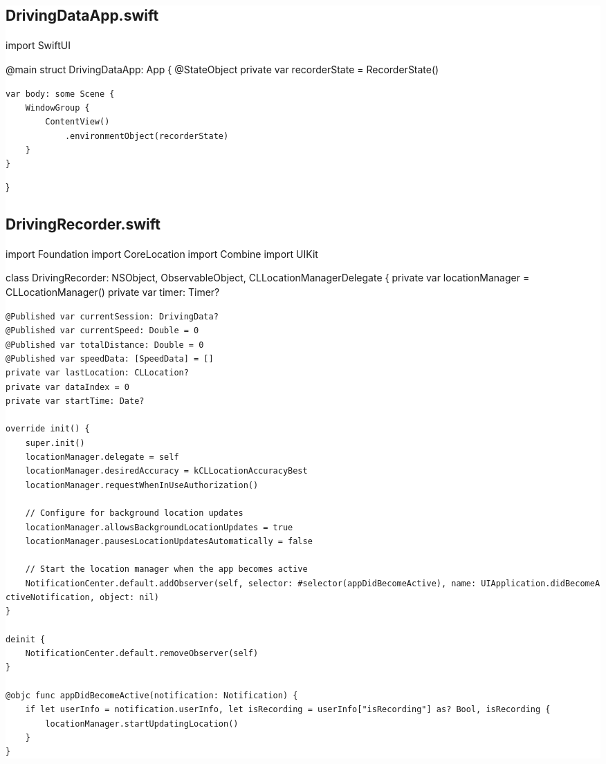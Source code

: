 
##  DrivingDataApp.swift
import SwiftUI

@main
struct DrivingDataApp: App {
    @StateObject private var recorderState = RecorderState()

    var body: some Scene {
        WindowGroup {
            ContentView()
                .environmentObject(recorderState)
        }
    }
}

## DrivingRecorder.swift
import Foundation
import CoreLocation
import Combine
import UIKit

class DrivingRecorder: NSObject, ObservableObject, CLLocationManagerDelegate {
    private var locationManager = CLLocationManager()
    private var timer: Timer?

    @Published var currentSession: DrivingData?
    @Published var currentSpeed: Double = 0
    @Published var totalDistance: Double = 0
    @Published var speedData: [SpeedData] = []
    private var lastLocation: CLLocation?
    private var dataIndex = 0
    private var startTime: Date?

    override init() {
        super.init()
        locationManager.delegate = self
        locationManager.desiredAccuracy = kCLLocationAccuracyBest
        locationManager.requestWhenInUseAuthorization()

        // Configure for background location updates
        locationManager.allowsBackgroundLocationUpdates = true
        locationManager.pausesLocationUpdatesAutomatically = false

        // Start the location manager when the app becomes active
        NotificationCenter.default.addObserver(self, selector: #selector(appDidBecomeActive), name: UIApplication.didBecomeActiveNotification, object: nil)
    }

    deinit {
        NotificationCenter.default.removeObserver(self)
    }

    @objc func appDidBecomeActive(notification: Notification) {
        if let userInfo = notification.userInfo, let isRecording = userInfo["isRecording"] as? Bool, isRecording {
            locationManager.startUpdatingLocation()
        }
    }
